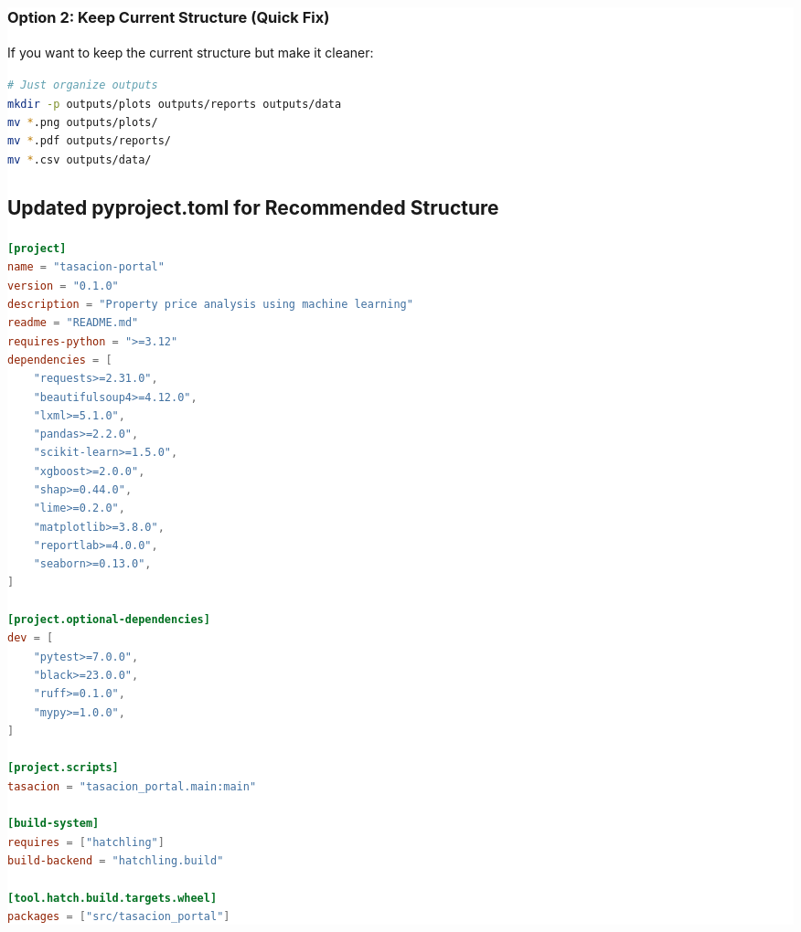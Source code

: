 ### Option 2: Keep Current Structure (Quick Fix)

If you want to keep the current structure but make it cleaner:

```bash
# Just organize outputs
mkdir -p outputs/plots outputs/reports outputs/data
mv *.png outputs/plots/
mv *.pdf outputs/reports/
mv *.csv outputs/data/
```

## Updated pyproject.toml for Recommended Structure

```toml
[project]
name = "tasacion-portal"
version = "0.1.0"
description = "Property price analysis using machine learning"
readme = "README.md"
requires-python = ">=3.12"
dependencies = [
    "requests>=2.31.0",
    "beautifulsoup4>=4.12.0",
    "lxml>=5.1.0",
    "pandas>=2.2.0",
    "scikit-learn>=1.5.0",
    "xgboost>=2.0.0",
    "shap>=0.44.0",
    "lime>=0.2.0",
    "matplotlib>=3.8.0",
    "reportlab>=4.0.0",
    "seaborn>=0.13.0",
]

[project.optional-dependencies]
dev = [
    "pytest>=7.0.0",
    "black>=23.0.0",
    "ruff>=0.1.0",
    "mypy>=1.0.0",
]

[project.scripts]
tasacion = "tasacion_portal.main:main"

[build-system]
requires = ["hatchling"]
build-backend = "hatchling.build"

[tool.hatch.build.targets.wheel]
packages = ["src/tasacion_portal"]
```

